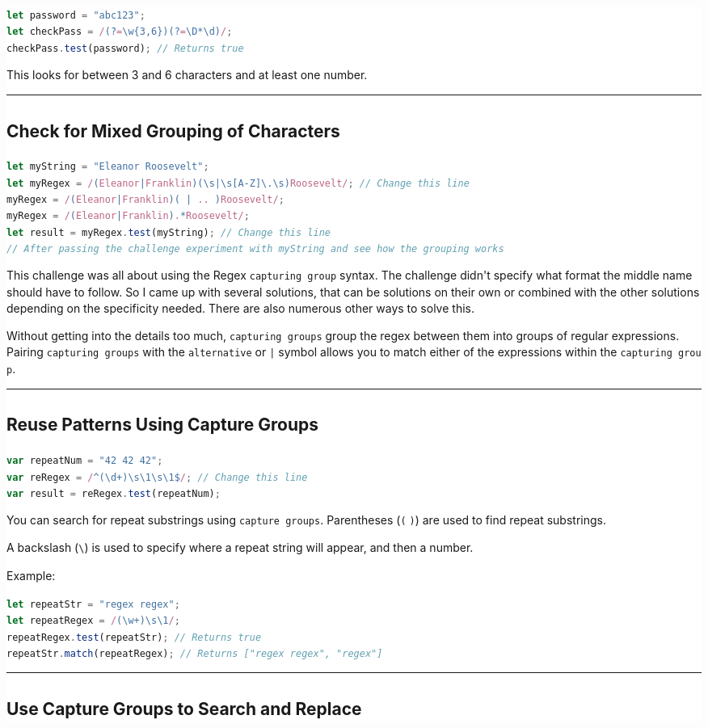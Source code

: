 ```JavaScript
let password = "abc123";
let checkPass = /(?=\w{3,6})(?=\D*\d)/;
checkPass.test(password); // Returns true
```

This looks for between 3 and 6 characters and at least one number.

---

## Check for Mixed Grouping of Characters

```JavaScript
let myString = "Eleanor Roosevelt";
let myRegex = /(Eleanor|Franklin)(\s|\s[A-Z]\.\s)Roosevelt/; // Change this line
myRegex = /(Eleanor|Franklin)( | .. )Roosevelt/;
myRegex = /(Eleanor|Franklin).*Roosevelt/;
let result = myRegex.test(myString); // Change this line
// After passing the challenge experiment with myString and see how the grouping works
```

This challenge was all about using the Regex `capturing group` syntax. The challenge didn't specify what format the middle name should have to follow. So I came up with several solutions, that can be solutions on their own or combined with the other solutions depending on the specificity needed. There are also numerous other ways to solve this.

Without getting into the details too much, `capturing groups` group the regex between them into groups of regular expressions. Pairing `capturing groups` with the `alternative` or `|` symbol allows you to match either of the expressions within the `capturing group`.

---

## Reuse Patterns Using Capture Groups

```JavaScript
var repeatNum = "42 42 42";
var reRegex = /^(\d+)\s\1\s\1$/; // Change this line
var result = reRegex.test(repeatNum);
```

You can search for repeat substrings using `capture groups`. Parentheses (`(` `)`) are used to find repeat substrings.

A backslash (`\`) is used to specify where a repeat string will appear, and then a number.

Example:

```JavaScript
let repeatStr = "regex regex";
let repeatRegex = /(\w+)\s\1/;
repeatRegex.test(repeatStr); // Returns true
repeatStr.match(repeatRegex); // Returns ["regex regex", "regex"]
```

---

## Use Capture Groups to Search and Replace
